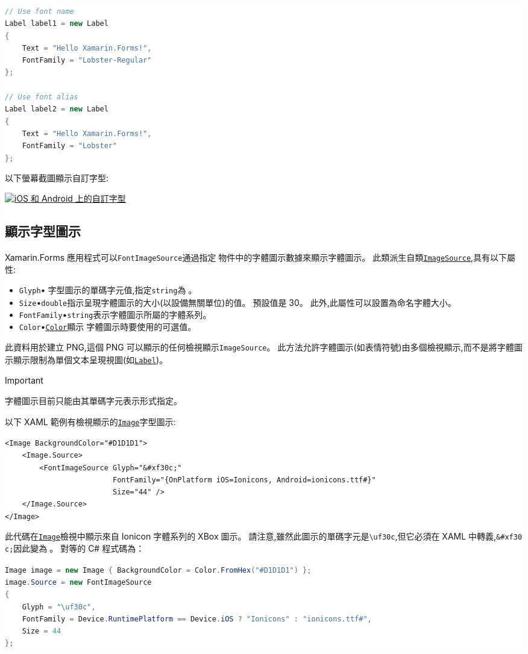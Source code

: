 ```csharp
// Use font name
Label label1 = new Label
{
    Text = "Hello Xamarin.Forms!",
    FontFamily = "Lobster-Regular"
};

// Use font alias
Label label2 = new Label
{
    Text = "Hello Xamarin.Forms!",
    FontFamily = "Lobster"
};
```

以下螢幕截圖顯示自訂字型:

[![iOS 和 Android 上的自訂字型](fonts-images/custom-sml.png "自訂字型範例")](fonts-images/custom.png#lightbox "自訂字型範例")

## <a name="display-font-icons"></a>顯示字型圖示

Xamarin.Forms 應用程式可以`FontImageSource`通過指定 物件中的字體圖示數據來顯示字體圖示。 此類派生自類[`ImageSource`](xref:Xamarin.Forms.ImageSource),具有以下屬性:

- `Glyph`• 字型圖示的單碼字元值,指定`string`為 。
- `Size`•`double`指示呈現字體圖示的大小(以設備無關單位)的值。 預設值是 30。 此外,此屬性可以設置為命名字體大小。
- `FontFamily`•`string`表示字體圖示所屬的字體系列。
- `Color`•[`Color`](xref:Xamarin.Forms.Color)顯示 字體圖示時要使用的可選值。

此資料用於建立 PNG,這個 PNG 可以顯示的任何檢視顯示`ImageSource`。 此方法允許字體圖示(如表情符號)由多個檢視顯示,而不是將字體圖示顯示限制為單個文本呈現視圖(如[`Label`](xref:Xamarin.Forms.Label))。

> [!IMPORTANT]
> 字體圖示目前只能由其單碼字元表示形式指定。

以下 XAML 範例有檢視顯示的[`Image`](xref:Xamarin.Forms.Image)字型圖示:

```xaml
<Image BackgroundColor="#D1D1D1">
    <Image.Source>
        <FontImageSource Glyph="&#xf30c;"
                         FontFamily="{OnPlatform iOS=Ionicons, Android=ionicons.ttf#}"
                         Size="44" />
    </Image.Source>
</Image>
```

此代碼在[`Image`](xref:Xamarin.Forms.Image)檢視中顯示來自 Ionicon 字體系列的 XBox 圖示。 請注意,雖然此圖示的單碼字元是`\uf30c`,但它必須在 XAML 中轉義,`&#xf30c;`因此變為 。 對等的 C# 程式碼為：

```csharp
Image image = new Image { BackgroundColor = Color.FromHex("#D1D1D1") };
image.Source = new FontImageSource
{
    Glyph = "\uf30c",
    FontFamily = Device.RuntimePlatform == Device.iOS ? "Ionicons" : "ionicons.ttf#",
    Size = 44
};
```
